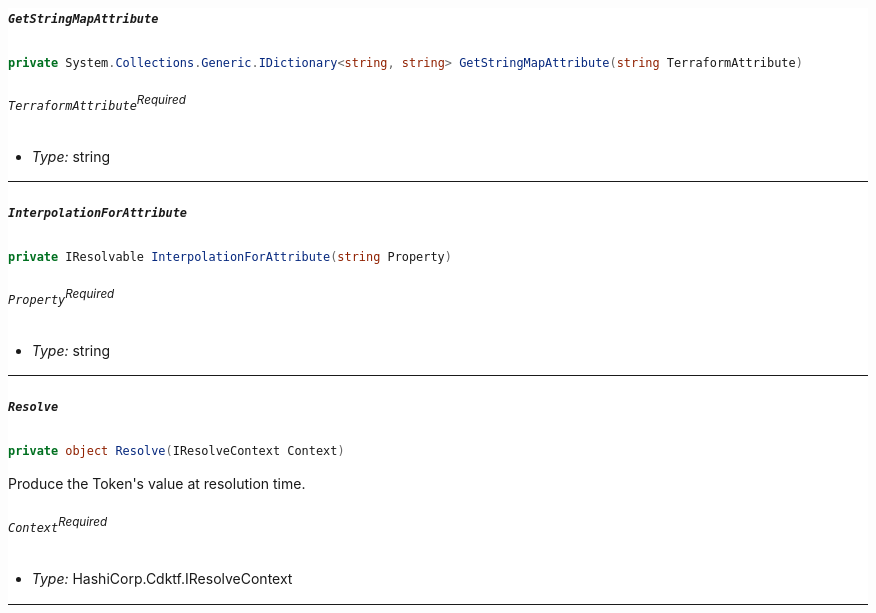 ##### `GetStringMapAttribute` <a name="GetStringMapAttribute" id="rhizo-co-terraform-provider-oci.dataOciMediaServicesMediaWorkflowJob.DataOciMediaServicesMediaWorkflowJobLocksOutputReference.getStringMapAttribute"></a>

```csharp
private System.Collections.Generic.IDictionary<string, string> GetStringMapAttribute(string TerraformAttribute)
```

###### `TerraformAttribute`<sup>Required</sup> <a name="TerraformAttribute" id="rhizo-co-terraform-provider-oci.dataOciMediaServicesMediaWorkflowJob.DataOciMediaServicesMediaWorkflowJobLocksOutputReference.getStringMapAttribute.parameter.terraformAttribute"></a>

- *Type:* string

---

##### `InterpolationForAttribute` <a name="InterpolationForAttribute" id="rhizo-co-terraform-provider-oci.dataOciMediaServicesMediaWorkflowJob.DataOciMediaServicesMediaWorkflowJobLocksOutputReference.interpolationForAttribute"></a>

```csharp
private IResolvable InterpolationForAttribute(string Property)
```

###### `Property`<sup>Required</sup> <a name="Property" id="rhizo-co-terraform-provider-oci.dataOciMediaServicesMediaWorkflowJob.DataOciMediaServicesMediaWorkflowJobLocksOutputReference.interpolationForAttribute.parameter.property"></a>

- *Type:* string

---

##### `Resolve` <a name="Resolve" id="rhizo-co-terraform-provider-oci.dataOciMediaServicesMediaWorkflowJob.DataOciMediaServicesMediaWorkflowJobLocksOutputReference.resolve"></a>

```csharp
private object Resolve(IResolveContext Context)
```

Produce the Token's value at resolution time.

###### `Context`<sup>Required</sup> <a name="Context" id="rhizo-co-terraform-provider-oci.dataOciMediaServicesMediaWorkflowJob.DataOciMediaServicesMediaWorkflowJobLocksOutputReference.resolve.parameter._context"></a>

- *Type:* HashiCorp.Cdktf.IResolveContext

---
